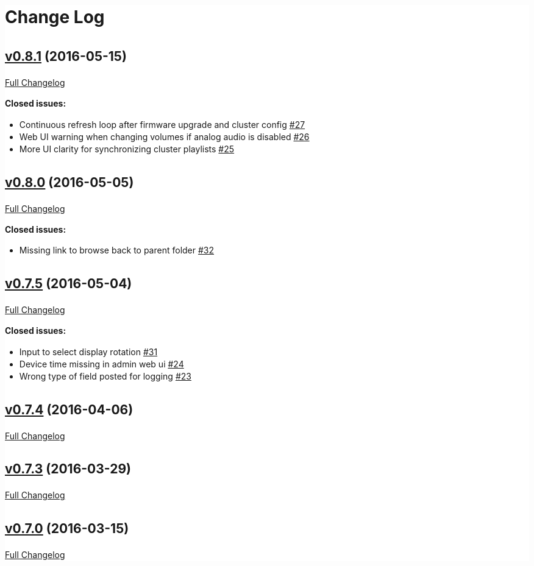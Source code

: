 # Change Log

## [v0.8.1](https://github.com/rameplayerorg/rameplayer-webui/tree/v0.8.1) (2016-05-15)
[Full Changelog](https://github.com/rameplayerorg/rameplayer-webui/compare/v0.8.0...v0.8.1)

**Closed issues:**

- Continuous refresh loop after firmware upgrade and cluster config [\#27](https://github.com/rameplayerorg/rameplayer-webui/issues/27)
- Web UI warning when changing volumes if analog audio is disabled [\#26](https://github.com/rameplayerorg/rameplayer-webui/issues/26)
- More UI clarity for synchronizing cluster playlists [\#25](https://github.com/rameplayerorg/rameplayer-webui/issues/25)

## [v0.8.0](https://github.com/rameplayerorg/rameplayer-webui/tree/v0.8.0) (2016-05-05)
[Full Changelog](https://github.com/rameplayerorg/rameplayer-webui/compare/v0.7.5...v0.8.0)

**Closed issues:**

- Missing link to browse back to parent folder [\#32](https://github.com/rameplayerorg/rameplayer-webui/issues/32)

## [v0.7.5](https://github.com/rameplayerorg/rameplayer-webui/tree/v0.7.5) (2016-05-04)
[Full Changelog](https://github.com/rameplayerorg/rameplayer-webui/compare/v0.7.4...v0.7.5)

**Closed issues:**

- Input to select display rotation [\#31](https://github.com/rameplayerorg/rameplayer-webui/issues/31)
- Device time missing in admin web ui [\#24](https://github.com/rameplayerorg/rameplayer-webui/issues/24)
- Wrong type of field posted for logging [\#23](https://github.com/rameplayerorg/rameplayer-webui/issues/23)

## [v0.7.4](https://github.com/rameplayerorg/rameplayer-webui/tree/v0.7.4) (2016-04-06)
[Full Changelog](https://github.com/rameplayerorg/rameplayer-webui/compare/v0.7.3...v0.7.4)

## [v0.7.3](https://github.com/rameplayerorg/rameplayer-webui/tree/v0.7.3) (2016-03-29)
[Full Changelog](https://github.com/rameplayerorg/rameplayer-webui/compare/v0.7.0...v0.7.3)

## [v0.7.0](https://github.com/rameplayerorg/rameplayer-webui/tree/v0.7.0) (2016-03-15)
[Full Changelog](https://github.com/rameplayerorg/rameplayer-webui/compare/v0.6.0...v0.7.0)
